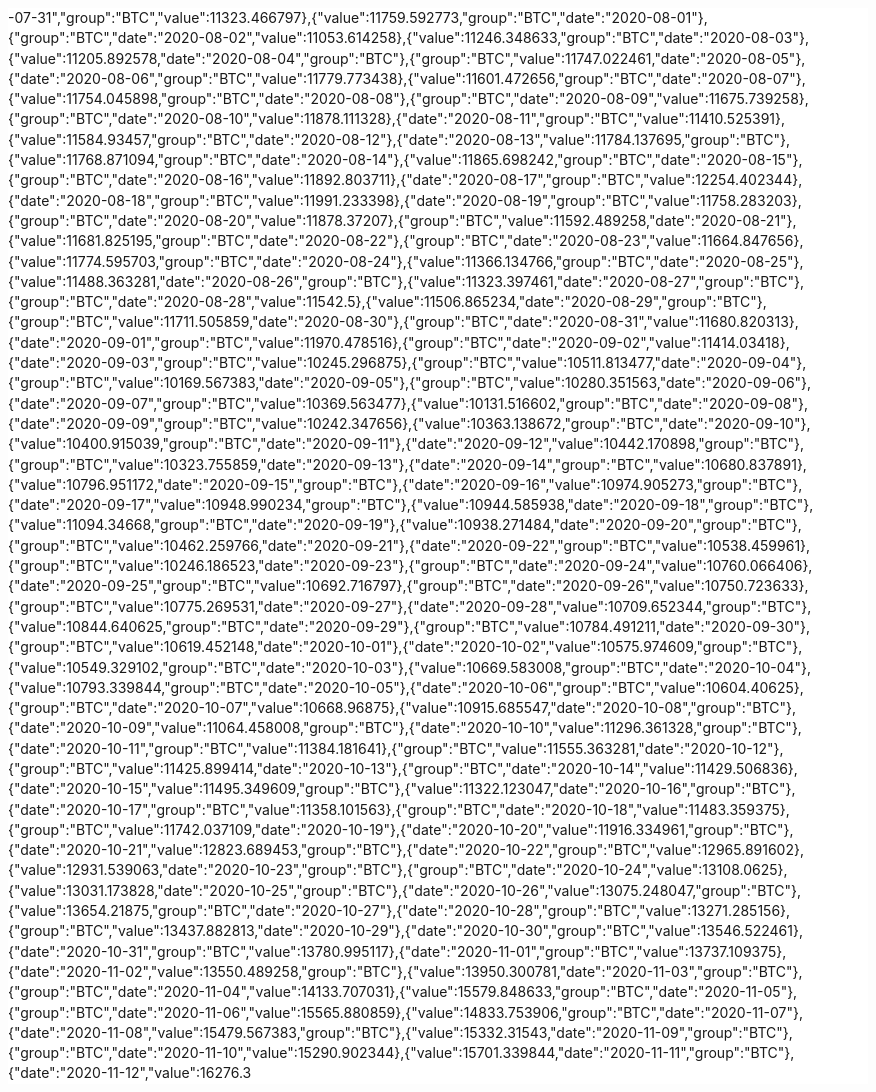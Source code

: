 -07-31","group":"BTC","value":11323.466797},{"value":11759.592773,"group":"BTC","date":"2020-08-01"},{"group":"BTC","date":"2020-08-02","value":11053.614258},{"value":11246.348633,"group":"BTC","date":"2020-08-03"},{"value":11205.892578,"date":"2020-08-04","group":"BTC"},{"group":"BTC","value":11747.022461,"date":"2020-08-05"},{"date":"2020-08-06","group":"BTC","value":11779.773438},{"value":11601.472656,"group":"BTC","date":"2020-08-07"},{"value":11754.045898,"group":"BTC","date":"2020-08-08"},{"group":"BTC","date":"2020-08-09","value":11675.739258},{"group":"BTC","date":"2020-08-10","value":11878.111328},{"date":"2020-08-11","group":"BTC","value":11410.525391},{"value":11584.93457,"group":"BTC","date":"2020-08-12"},{"date":"2020-08-13","value":11784.137695,"group":"BTC"},{"value":11768.871094,"group":"BTC","date":"2020-08-14"},{"value":11865.698242,"group":"BTC","date":"2020-08-15"},{"group":"BTC","date":"2020-08-16","value":11892.803711},{"date":"2020-08-17","group":"BTC","value":12254.402344},{"date":"2020-08-18","group":"BTC","value":11991.233398},{"date":"2020-08-19","group":"BTC","value":11758.283203},{"group":"BTC","date":"2020-08-20","value":11878.37207},{"group":"BTC","value":11592.489258,"date":"2020-08-21"},{"value":11681.825195,"group":"BTC","date":"2020-08-22"},{"group":"BTC","date":"2020-08-23","value":11664.847656},{"value":11774.595703,"group":"BTC","date":"2020-08-24"},{"value":11366.134766,"group":"BTC","date":"2020-08-25"},{"value":11488.363281,"date":"2020-08-26","group":"BTC"},{"value":11323.397461,"date":"2020-08-27","group":"BTC"},{"group":"BTC","date":"2020-08-28","value":11542.5},{"value":11506.865234,"date":"2020-08-29","group":"BTC"},{"group":"BTC","value":11711.505859,"date":"2020-08-30"},{"group":"BTC","date":"2020-08-31","value":11680.820313},{"date":"2020-09-01","group":"BTC","value":11970.478516},{"group":"BTC","date":"2020-09-02","value":11414.03418},{"date":"2020-09-03","group":"BTC","value":10245.296875},{"group":"BTC","value":10511.813477,"date":"2020-09-04"},{"group":"BTC","value":10169.567383,"date":"2020-09-05"},{"group":"BTC","value":10280.351563,"date":"2020-09-06"},{"date":"2020-09-07","group":"BTC","value":10369.563477},{"value":10131.516602,"group":"BTC","date":"2020-09-08"},{"date":"2020-09-09","group":"BTC","value":10242.347656},{"value":10363.138672,"group":"BTC","date":"2020-09-10"},{"value":10400.915039,"group":"BTC","date":"2020-09-11"},{"date":"2020-09-12","value":10442.170898,"group":"BTC"},{"group":"BTC","value":10323.755859,"date":"2020-09-13"},{"date":"2020-09-14","group":"BTC","value":10680.837891},{"value":10796.951172,"date":"2020-09-15","group":"BTC"},{"date":"2020-09-16","value":10974.905273,"group":"BTC"},{"date":"2020-09-17","value":10948.990234,"group":"BTC"},{"value":10944.585938,"date":"2020-09-18","group":"BTC"},{"value":11094.34668,"group":"BTC","date":"2020-09-19"},{"value":10938.271484,"date":"2020-09-20","group":"BTC"},{"group":"BTC","value":10462.259766,"date":"2020-09-21"},{"date":"2020-09-22","group":"BTC","value":10538.459961},{"group":"BTC","value":10246.186523,"date":"2020-09-23"},{"group":"BTC","date":"2020-09-24","value":10760.066406},{"date":"2020-09-25","group":"BTC","value":10692.716797},{"group":"BTC","date":"2020-09-26","value":10750.723633},{"group":"BTC","value":10775.269531,"date":"2020-09-27"},{"date":"2020-09-28","value":10709.652344,"group":"BTC"},{"value":10844.640625,"group":"BTC","date":"2020-09-29"},{"group":"BTC","value":10784.491211,"date":"2020-09-30"},{"group":"BTC","value":10619.452148,"date":"2020-10-01"},{"date":"2020-10-02","value":10575.974609,"group":"BTC"},{"value":10549.329102,"group":"BTC","date":"2020-10-03"},{"value":10669.583008,"group":"BTC","date":"2020-10-04"},{"value":10793.339844,"group":"BTC","date":"2020-10-05"},{"date":"2020-10-06","group":"BTC","value":10604.40625},{"group":"BTC","date":"2020-10-07","value":10668.96875},{"value":10915.685547,"date":"2020-10-08","group":"BTC"},{"date":"2020-10-09","value":11064.458008,"group":"BTC"},{"date":"2020-10-10","value":11296.361328,"group":"BTC"},{"date":"2020-10-11","group":"BTC","value":11384.181641},{"group":"BTC","value":11555.363281,"date":"2020-10-12"},{"group":"BTC","value":11425.899414,"date":"2020-10-13"},{"group":"BTC","date":"2020-10-14","value":11429.506836},{"date":"2020-10-15","value":11495.349609,"group":"BTC"},{"value":11322.123047,"date":"2020-10-16","group":"BTC"},{"date":"2020-10-17","group":"BTC","value":11358.101563},{"group":"BTC","date":"2020-10-18","value":11483.359375},{"group":"BTC","value":11742.037109,"date":"2020-10-19"},{"date":"2020-10-20","value":11916.334961,"group":"BTC"},{"date":"2020-10-21","value":12823.689453,"group":"BTC"},{"date":"2020-10-22","group":"BTC","value":12965.891602},{"value":12931.539063,"date":"2020-10-23","group":"BTC"},{"group":"BTC","date":"2020-10-24","value":13108.0625},{"value":13031.173828,"date":"2020-10-25","group":"BTC"},{"date":"2020-10-26","value":13075.248047,"group":"BTC"},{"value":13654.21875,"group":"BTC","date":"2020-10-27"},{"date":"2020-10-28","group":"BTC","value":13271.285156},{"group":"BTC","value":13437.882813,"date":"2020-10-29"},{"date":"2020-10-30","group":"BTC","value":13546.522461},{"date":"2020-10-31","group":"BTC","value":13780.995117},{"date":"2020-11-01","group":"BTC","value":13737.109375},{"date":"2020-11-02","value":13550.489258,"group":"BTC"},{"value":13950.300781,"date":"2020-11-03","group":"BTC"},{"group":"BTC","date":"2020-11-04","value":14133.707031},{"value":15579.848633,"group":"BTC","date":"2020-11-05"},{"group":"BTC","date":"2020-11-06","value":15565.880859},{"value":14833.753906,"group":"BTC","date":"2020-11-07"},{"date":"2020-11-08","value":15479.567383,"group":"BTC"},{"value":15332.31543,"date":"2020-11-09","group":"BTC"},{"group":"BTC","date":"2020-11-10","value":15290.902344},{"value":15701.339844,"date":"2020-11-11","group":"BTC"},{"date":"2020-11-12","value":16276.3